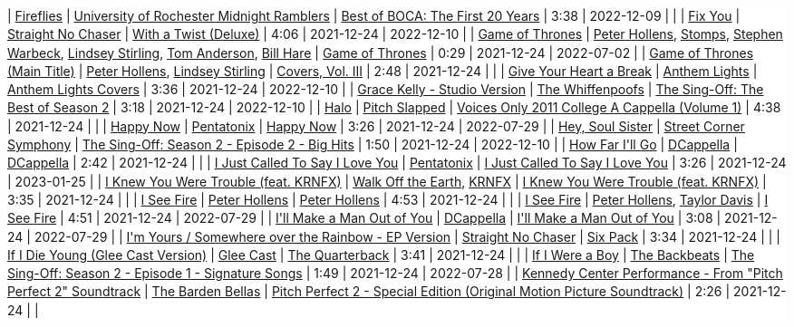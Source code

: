 | [Fireflies](https://open.spotify.com/track/7LRWKRtImL5kcLHOZXOntp) | [University of Rochester Midnight Ramblers](https://open.spotify.com/artist/2Tv49uvEsNJXUpuFL7HuKu) | [Best of BOCA: The First 20 Years](https://open.spotify.com/album/0fYmQbtamuztIVeY5c7Svs) | 3:38 | 2022-12-09 |  |
| [Fix You](https://open.spotify.com/track/071wmdZJxlDspBpKNtV0HL) | [Straight No Chaser](https://open.spotify.com/artist/1yQ8S4xdGOGbUcpaPR6hCM) | [With a Twist \(Deluxe\)](https://open.spotify.com/album/2gtkOsq9ayJeySp8VkzuAt) | 4:06 | 2021-12-24 | 2022-12-10 |
| [Game of Thrones](https://open.spotify.com/track/2rAiOIaw3YNXTWeh0Jpvvk) | [Peter Hollens](https://open.spotify.com/artist/7EIbKyiLnEJ1Y074UIUyZJ), [Stomps](https://open.spotify.com/artist/1TZrrlao5903X3zcRjiNGA), [Stephen Warbeck](https://open.spotify.com/artist/63Cqun2Sv18L3vXIapd9iW), [Lindsey Stirling](https://open.spotify.com/artist/378dH6EszOLFShpRzAQkVM), [Tom Anderson](https://open.spotify.com/artist/6ciFLJn7I9wkQ1VN5gdkYV), [Bill Hare](https://open.spotify.com/artist/10WhKnqdsfpYWDgZhjrday) | [Game of Thrones](https://open.spotify.com/album/6sBvpQhX86HjvflOp13fYw) | 0:29 | 2021-12-24 | 2022-07-02 |
| [Game of Thrones \(Main Title\)](https://open.spotify.com/track/5DUvVCB64zoCHRRCJWnF98) | [Peter Hollens](https://open.spotify.com/artist/7EIbKyiLnEJ1Y074UIUyZJ), [Lindsey Stirling](https://open.spotify.com/artist/378dH6EszOLFShpRzAQkVM) | [Covers, Vol\. III](https://open.spotify.com/album/3zEKL1CNwJGP0ajJg7OrnQ) | 2:48 | 2021-12-24 |  |
| [Give Your Heart a Break](https://open.spotify.com/track/2ln351qfbbJuYjUx7gbsAn) | [Anthem Lights](https://open.spotify.com/artist/7kwEvDE8e7EBGKh5bLczqQ) | [Anthem Lights Covers](https://open.spotify.com/album/4q15SF055uWNuLQVLDvcK7) | 3:36 | 2021-12-24 | 2022-12-10 |
| [Grace Kelly \- Studio Version](https://open.spotify.com/track/4Gq6u5nfls4ACzcUewvATu) | [The Whiffenpoofs](https://open.spotify.com/artist/70kYiT1DhBuwkjGzASOeYV) | [The Sing\-Off: The Best of Season 2](https://open.spotify.com/album/3Kh7U1zy45wEM6yWGvIFcR) | 3:18 | 2021-12-24 | 2022-12-10 |
| [Halo](https://open.spotify.com/track/5Qm8Ll86HwwH6U2ZLWOINf) | [Pitch Slapped](https://open.spotify.com/artist/7EH7jldX62OIsU1yU1SWE7) | [Voices Only 2011 College A Cappella \(Volume 1\)](https://open.spotify.com/album/4M3HRSFi2ptkuykdTSwFWe) | 4:38 | 2021-12-24 |  |
| [Happy Now](https://open.spotify.com/track/4LDuSfbXupGKg6RpkgTAij) | [Pentatonix](https://open.spotify.com/artist/26AHtbjWKiwYzsoGoUZq53) | [Happy Now](https://open.spotify.com/album/5JmZwvs3mfGduPjumjiFvB) | 3:26 | 2021-12-24 | 2022-07-29 |
| [Hey, Soul Sister](https://open.spotify.com/track/1elnKQDjuN3au2uTjye8nK) | [Street Corner Symphony](https://open.spotify.com/artist/1PvW2XdqUf53cllgpYv6Ge) | [The Sing\-Off: Season 2 \- Episode 2 \- Big Hits](https://open.spotify.com/album/56qpqJyayutGaYKUOJoNHB) | 1:50 | 2021-12-24 | 2022-12-10 |
| [How Far I'll Go](https://open.spotify.com/track/5TRugjx4cKvypzIe4QRk1c) | [DCappella](https://open.spotify.com/artist/0OCEtyF7fdc3UnUovFsvjm) | [DCappella](https://open.spotify.com/album/5cCVD8FsgUWJso4Do9A38K) | 2:42 | 2021-12-24 |  |
| [I Just Called To Say I Love You](https://open.spotify.com/track/7zy16ikBD0yVQnp5raajLo) | [Pentatonix](https://open.spotify.com/artist/26AHtbjWKiwYzsoGoUZq53) | [I Just Called To Say I Love You](https://open.spotify.com/album/7bka3HXnE5PRXwFWN0plgw) | 3:26 | 2021-12-24 | 2023-01-25 |
| [I Knew You Were Trouble \(feat\. KRNFX\)](https://open.spotify.com/track/44l4cnTTo3BgrPtqePhJFu) | [Walk Off the Earth](https://open.spotify.com/artist/6jEiUoyyJNPHzSR0Nib6HX), [KRNFX](https://open.spotify.com/artist/00190FC20vIUv0wXpeTf8S) | [I Knew You Were Trouble \(feat\. KRNFX\)](https://open.spotify.com/album/5lnK6yv9zcn1TYbZtTZxYS) | 3:35 | 2021-12-24 |  |
| [I See Fire](https://open.spotify.com/track/1ZapqbVeMR92xHFDDJcTy3) | [Peter Hollens](https://open.spotify.com/artist/7EIbKyiLnEJ1Y074UIUyZJ) | [Peter Hollens](https://open.spotify.com/album/33UKIAvj9JIi9S1EMimWku) | 4:53 | 2021-12-24 |  |
| [I See Fire](https://open.spotify.com/track/5jLKhWMzfXOW3icO2fZgAO) | [Peter Hollens](https://open.spotify.com/artist/7EIbKyiLnEJ1Y074UIUyZJ), [Taylor Davis](https://open.spotify.com/artist/1pd7oUxEoJGuibO5UNhsxB) | [I See Fire](https://open.spotify.com/album/69iBQEH4nUH7cEpHjjuKrE) | 4:51 | 2021-12-24 | 2022-07-29 |
| [I'll Make a Man Out of You](https://open.spotify.com/track/1jlSXth3CCNaXeioY1tRM4) | [DCappella](https://open.spotify.com/artist/0OCEtyF7fdc3UnUovFsvjm) | [I'll Make a Man Out of You](https://open.spotify.com/album/7IgXsMHASdQNVafRfOJude) | 3:08 | 2021-12-24 | 2022-07-29 |
| [I'm Yours / Somewhere over the Rainbow \- EP Version](https://open.spotify.com/track/4g1NXho7CDYnWzwvQISprj) | [Straight No Chaser](https://open.spotify.com/artist/1yQ8S4xdGOGbUcpaPR6hCM) | [Six Pack](https://open.spotify.com/album/1yMR5RmaJbRAKFAQ05k8Dj) | 3:34 | 2021-12-24 |  |
| [If I Die Young \(Glee Cast Version\)](https://open.spotify.com/track/1REX2q4Fverp8zH7KuSeZC) | [Glee Cast](https://open.spotify.com/artist/0SCbttzoZTnLFebDYmAWCm) | [The Quarterback](https://open.spotify.com/album/5K2lqUwpSHseCoCfBcvlcV) | 3:41 | 2021-12-24 |  |
| [If I Were a Boy](https://open.spotify.com/track/6nbjZ2Jl8yjSZ964YDeRLy) | [The Backbeats](https://open.spotify.com/artist/1TWhzhx3y8ifsErYrlcERr) | [The Sing\-Off: Season 2 \- Episode 1 \- Signature Songs](https://open.spotify.com/album/6KeN5XF72ovrGKrKYNyAq4) | 1:49 | 2021-12-24 | 2022-07-28 |
| [Kennedy Center Performance \- From "Pitch Perfect 2" Soundtrack](https://open.spotify.com/track/379pQhTWVBdSEe8cfUmlHy) | [The Barden Bellas](https://open.spotify.com/artist/2BaKphge9AdjZIxQqv7WoQ) | [Pitch Perfect 2 \- Special Edition \(Original Motion Picture Soundtrack\)](https://open.spotify.com/album/2ZeHAc9olOJ70wqPjHXhZE) | 2:26 | 2021-12-24 |  |